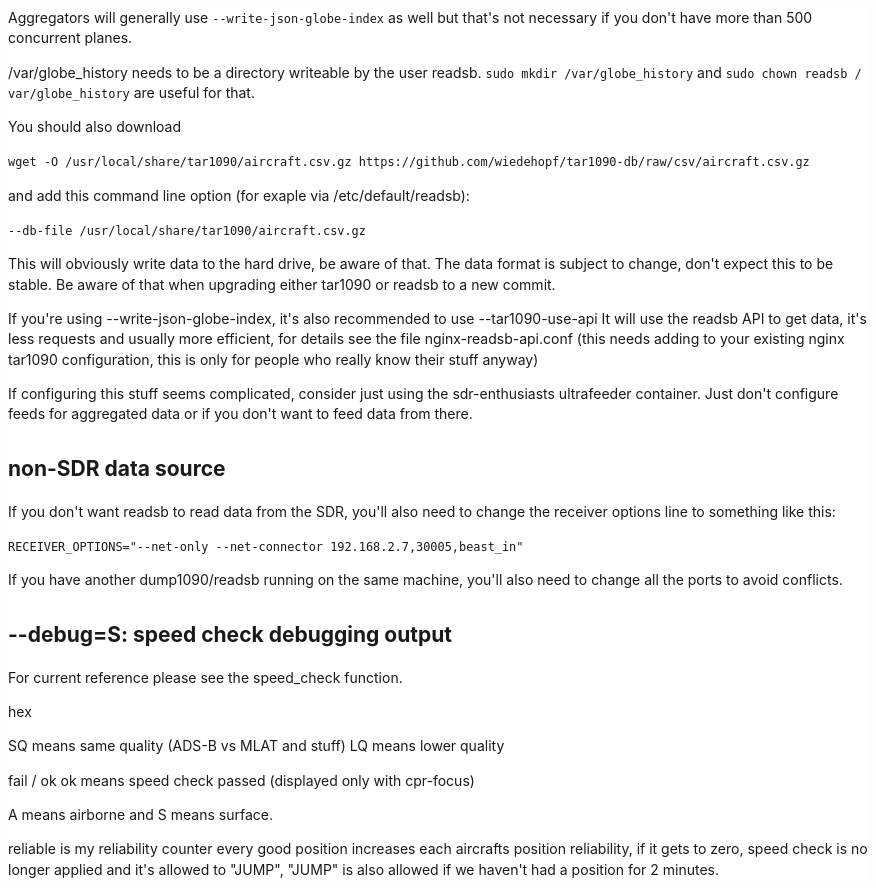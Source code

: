 Aggregators will generally use `--write-json-globe-index` as well but that's not necessary if you don't have more than 500 concurrent planes.

/var/globe_history needs to be a directory writeable by the user readsb.
`sudo mkdir /var/globe_history` and `sudo chown readsb /var/globe_history` are useful for that.

You should also download
```
wget -O /usr/local/share/tar1090/aircraft.csv.gz https://github.com/wiedehopf/tar1090-db/raw/csv/aircraft.csv.gz
```

and add this command line option (for exaple via /etc/default/readsb):
```
--db-file /usr/local/share/tar1090/aircraft.csv.gz
```

This will obviously write data to the hard drive, be aware of that.
The data format is subject to change, don't expect this to be stable.
Be aware of that when upgrading either tar1090 or readsb to a new commit.

If you're using --write-json-globe-index, it's also recommended to use --tar1090-use-api
It will use the readsb API to get data, it's less requests and usually more efficient,
for details see the file nginx-readsb-api.conf
(this needs adding to your existing nginx tar1090 configuration, this is only for people who really know their stuff anyway)

If configuring this stuff seems complicated, consider just using the sdr-enthusiasts ultrafeeder
container. Just don't configure feeds for aggregated data or if you don't want to feed data from
there.

## non-SDR data source

If you don't want readsb to read data from the SDR, you'll also need to change the receiver options line to something like this:
```
RECEIVER_OPTIONS="--net-only --net-connector 192.168.2.7,30005,beast_in"
```
If you have another dump1090/readsb running on the same machine, you'll also need to change all the ports to avoid conflicts.


## --debug=S: speed check debugging output

For current reference please see the speed_check function.

hex

SQ means same quality (ADS-B vs MLAT and stuff)
LQ means lower quality

fail / ok
ok means speed check passed (displayed only with cpr-focus)

A means airborne and S means surface.

reliable is my reliability counter
every good position increases each aircrafts position reliability,
if it gets to zero, speed check is no longer applied and it's allowed to "JUMP",
"JUMP" is also allowed if we haven't had a position for 2 minutes.
